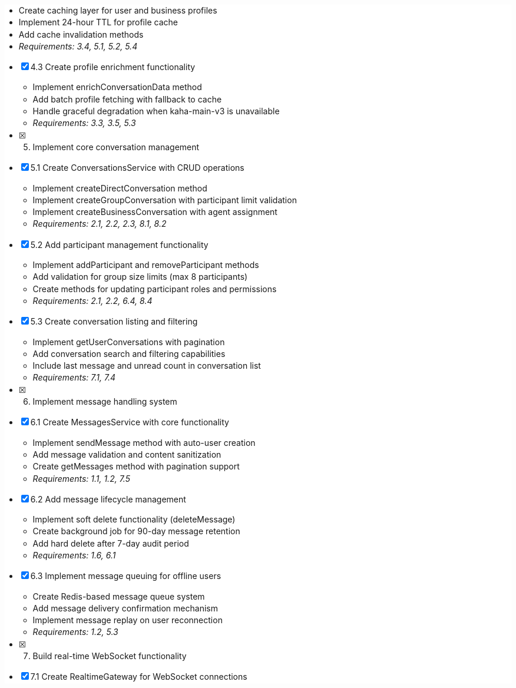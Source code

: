   - Create caching layer for user and business profiles
  - Implement 24-hour TTL for profile cache
  - Add cache invalidation methods
  - _Requirements: 3.4, 5.1, 5.2, 5.4_

- [x] 4.3 Create profile enrichment functionality

  - Implement enrichConversationData method
  - Add batch profile fetching with fallback to cache
  - Handle graceful degradation when kaha-main-v3 is unavailable
  - _Requirements: 3.3, 3.5, 5.3_

- [x] 5. Implement core conversation management
- [x] 5.1 Create ConversationsService with CRUD operations

  - Implement createDirectConversation method
  - Implement createGroupConversation with participant limit validation
  - Implement createBusinessConversation with agent assignment
  - _Requirements: 2.1, 2.2, 2.3, 8.1, 8.2_

- [x] 5.2 Add participant management functionality

  - Implement addParticipant and removeParticipant methods
  - Add validation for group size limits (max 8 participants)
  - Create methods for updating participant roles and permissions
  - _Requirements: 2.1, 2.2, 6.4, 8.4_

- [x] 5.3 Create conversation listing and filtering

  - Implement getUserConversations with pagination
  - Add conversation search and filtering capabilities
  - Include last message and unread count in conversation list
  - _Requirements: 7.1, 7.4_

- [x] 6. Implement message handling system
- [x] 6.1 Create MessagesService with core functionality

  - Implement sendMessage method with auto-user creation
  - Add message validation and content sanitization
  - Create getMessages method with pagination support
  - _Requirements: 1.1, 1.2, 7.5_

- [x] 6.2 Add message lifecycle management

  - Implement soft delete functionality (deleteMessage)
  - Create background job for 90-day message retention
  - Add hard delete after 7-day audit period
  - _Requirements: 1.6, 6.1_

- [x] 6.3 Implement message queuing for offline users

  - Create Redis-based message queue system
  - Add message delivery confirmation mechanism
  - Implement message replay on user reconnection
  - _Requirements: 1.2, 5.3_

- [x] 7. Build real-time WebSocket functionality
- [x] 7.1 Create RealtimeGateway for WebSocket connections
